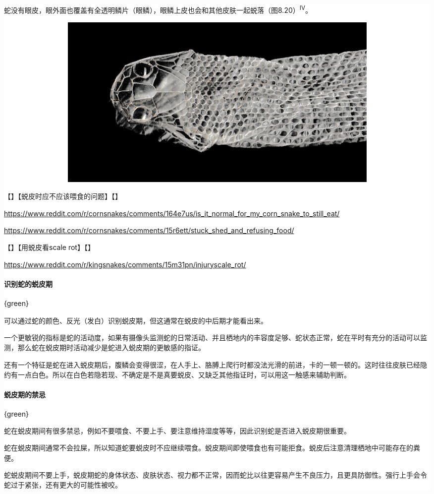 蛇没有眼皮，眼外面也覆盖有全透明鳞片（眼鳞），眼鳞上皮也会和其他皮肤一起蜕落（图8.20）<sup>IV</sup>。

<p align="center"><img src="images/玉米蛇蛇蜕的头部照片.jpg" width=603 /></p>

【】【蜕皮时应不应该喂食的问题】【】

https://www.reddit.com/r/cornsnakes/comments/164e7us/is_it_normal_for_my_corn_snake_to_still_eat/

https://www.reddit.com/r/cornsnakes/comments/15r6ett/stuck_shed_and_refusing_food/

【】【用蜕皮看scale rot】【】

https://www.reddit.com/r/kingsnakes/comments/15m31pn/injuryscale_rot/

#### 识别蛇的蜕皮期
{green}


可以通过蛇的颜色、反光（发白）识别蜕皮期，但这通常在蜕皮的中后期才能看出来。

一个更敏锐的指标是蛇的活动度，如果有摄像头监测蛇的日常活动、并且栖地内的丰容度足够、蛇状态正常，蛇在平时有充分的活动可以监测，那么蛇在蜕皮期时活动减少是蛇进入蜕皮期的更敏感的指证。

还有一个特征是蛇在进入蜕皮期后，腹鳞会变得很涩，在人手上、胳膊上爬行时都没法光滑的前进，卡的一顿一顿的。这时往往皮肤已经隐约有一点白色。所以在白色若隐若现、不确定是不是真要蜕皮、又缺乏其他指证时，可以用这一触感来辅助判断。

#### 蜕皮期的禁忌
{green}

蛇在蜕皮期间有很多禁忌，例如不要喂食、不要上手、要注意维持湿度等等，因此识别蛇是否进入蜕皮期很重要。

蛇在蜕皮期间通常不会拉屎，所以知道蛇要蜕皮时不应继续喂食。蜕皮期间即使喂食也有可能拒食。蜕皮后注意清理栖地中可能存在的粪便。

蛇蜕皮期间不要上手，蜕皮期蛇的身体状态、皮肤状态、视力都不正常，因而蛇比以往更容易产生不良压力，且更具防御性。强行上手会令蛇过于紧张，还有更大的可能性被咬。
